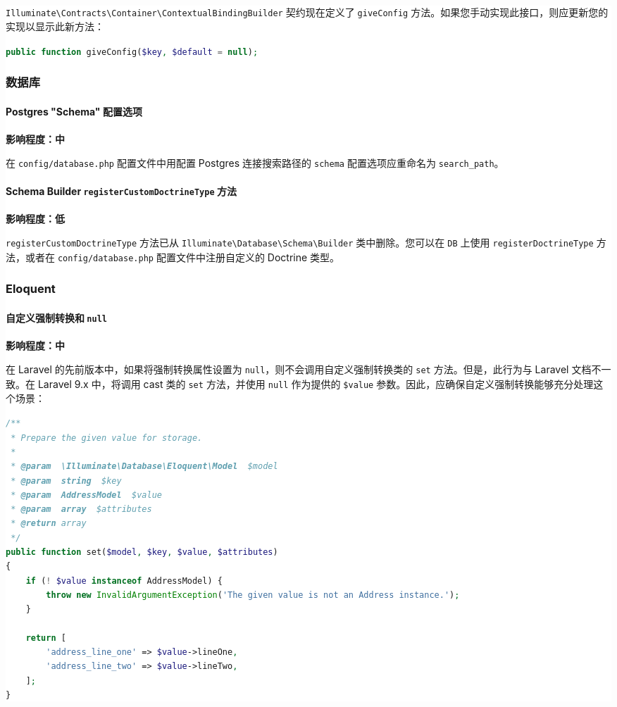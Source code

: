 `Illuminate\Contracts\Container\ContextualBindingBuilder` 契约现在定义了 `giveConfig` 方法。如果您手动实现此接口，则应更新您的实现以显示此新方法：

```php
public function giveConfig($key, $default = null);
```

### 数据库

<a name="postgres-schema-configuration"></a>
#### Postgres "Schema" 配置选项

**影响程度：中**

在 `config/database.php` 配置文件中用配置 Postgres 连接搜索路径的 `schema` 配置选项应重命名为 `search_path`。

<a name="schema-builder-doctrine-method"></a>
#### Schema Builder `registerCustomDoctrineType` 方法

**影响程度：低**

`registerCustomDoctrineType` 方法已从 `Illuminate\Database\Schema\Builder` 类中删除。您可以在 `DB` 上使用 `registerDoctrineType` 方法，或者在 `config/database.php` 配置文件中注册自定义的 Doctrine 类型。

### Eloquent

<a name="custom-casts-and-null"></a>
#### 自定义强制转换和 `null`

**影响程度：中**

在 Laravel 的先前版本中，如果将强制转换属性设置为 `null`，则不会调用自定义强制转换类的 `set` 方法。但是，此行为与 Laravel 文档不一致。在 Laravel 9.x 中，将调用 cast 类的 `set` 方法，并使用 `null` 作为提供的 `$value` 参数。因此，应确保自定义强制转换能够充分处理这个场景：

```php
/**
 * Prepare the given value for storage.
 *
 * @param  \Illuminate\Database\Eloquent\Model  $model
 * @param  string  $key
 * @param  AddressModel  $value
 * @param  array  $attributes
 * @return array
 */
public function set($model, $key, $value, $attributes)
{
    if (! $value instanceof AddressModel) {
        throw new InvalidArgumentException('The given value is not an Address instance.');
    }

    return [
        'address_line_one' => $value->lineOne,
        'address_line_two' => $value->lineTwo,
    ];
}
```

